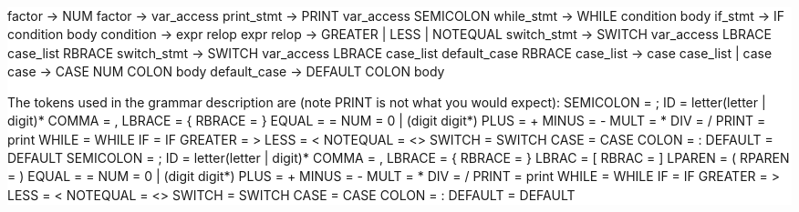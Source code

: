 factor → NUM
factor → var_access
print_stmt → PRINT var_access SEMICOLON
while_stmt → WHILE condition body
if_stmt → IF condition body
condition → expr relop expr
relop → GREATER | LESS | NOTEQUAL
switch_stmt → SWITCH var_access LBRACE case_list RBRACE
switch_stmt → SWITCH var_access LBRACE case_list default_case RBRACE
case_list → case case_list | case
case → CASE NUM COLON body
default_case → DEFAULT COLON body

The tokens used in the grammar description are (note PRINT is not what you would expect):
SEMICOLON = ;
ID = letter(letter | digit)*
COMMA = ,
LBRACE = {
RBRACE = }
EQUAL = =
NUM = 0 | (digit digit*)
PLUS = +
MINUS = -
MULT = *
DIV = /
PRINT = print
WHILE = WHILE
IF = IF
GREATER = >
LESS = <
NOTEQUAL = <>
SWITCH = SWITCH
CASE = CASE
COLON = :
DEFAULT = DEFAULT
SEMICOLON = ;
ID = letter(letter | digit)*
COMMA = ,
LBRACE = {
RBRACE = }
LBRAC = [
RBRAC = ]
LPAREN = (
RPAREN = )
EQUAL = =
NUM = 0 | (digit digit*)
PLUS = +
MINUS = -
MULT = *
DIV = /
PRINT = print
WHILE = WHILE
IF = IF
GREATER = >
LESS = <
NOTEQUAL = <>
SWITCH = SWITCH
CASE = CASE
COLON = :
DEFAULT = DEFAULT
